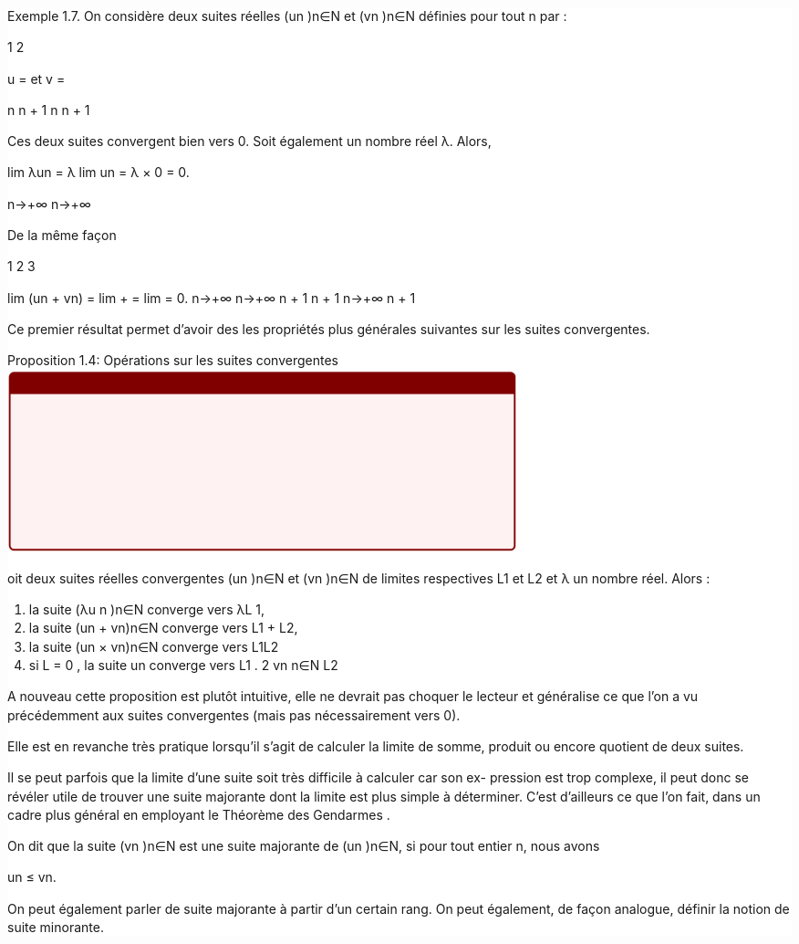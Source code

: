 Exemple 1.7. On considère deux suites réelles (un )n∈N et (vn )n∈N définies pour tout n par :

1 2

u = et v =

n n + 1 n n + 1

Ces deux suites convergent bien vers 0. Soit également un nombre réel λ. Alors,

lim λun = λ lim un = λ × 0 = 0.

n→+∞ n→+∞

De la même façon

1 2 3

lim (un + vn) = lim + = lim = 0. n→+∞ n→+∞ n + 1 n + 1 n→+∞ n + 1

Ce premier résultat permet d’avoir des les propriétés plus générales suivantes sur les suites convergentes.

Proposition 1.4: Opérations sur les suites convergentes![](Aspose.Words.9c25f82c-5ea4-4193-942c-07ed94677670.021.png)

oit deux suites réelles convergentes (un )n∈N et (vn )n∈N de limites respectives L1 et L2 et λ un nombre réel. Alors :

1. la suite (λu n )n∈N converge vers λL 1,
1. la suite (un + vn)n∈N converge vers L1 + L2,
1. la suite (un × vn)n∈N converge vers L1L2
1. si L = 0 , la suite un converge vers L1 . 2 vn n∈N L2

A nouveau cette proposition est plutôt intuitive, elle ne devrait pas choquer le lecteur et généralise ce que l’on a vu précédemment aux suites convergentes (mais pas nécessairement vers 0).

Elle est en revanche très pratique lorsqu’il s’agit de calculer la limite de somme, produit ou encore quotient de deux suites.

Il se peut parfois que la limite d’une suite soit très difficile à calculer car son ex- pression est trop complexe, il peut donc se révéler utile de trouver une suite majorante dont la limite est plus simple à déterminer. C’est d’ailleurs ce que l’on fait, dans un cadre plus général en employant le Théorème des Gendarmes .

On dit que la suite (vn )n∈N est une suite majorante de (un )n∈N, si pour tout entier n, nous avons

un ≤ vn.

On peut également parler de suite majorante à partir d’un certain rang. On peut également, de façon analogue, définir la notion de suite minorante.
